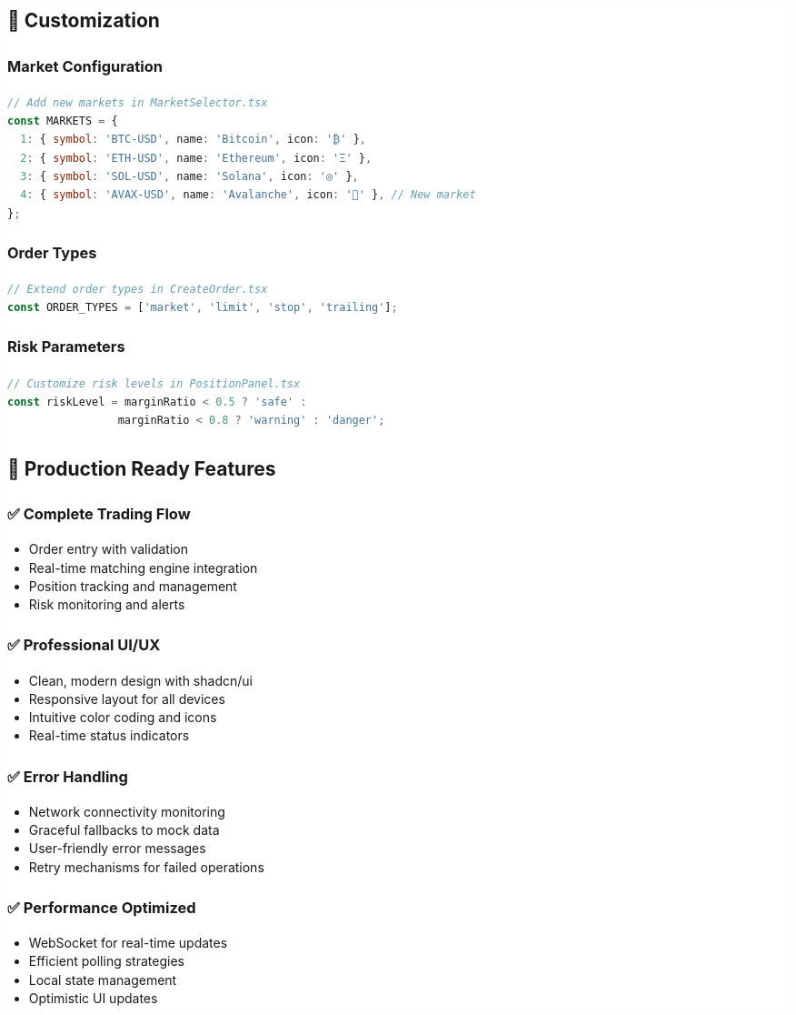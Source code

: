 ## 🔧 **Customization**

### **Market Configuration**
```typescript
// Add new markets in MarketSelector.tsx
const MARKETS = {
  1: { symbol: 'BTC-USD', name: 'Bitcoin', icon: '₿' },
  2: { symbol: 'ETH-USD', name: 'Ethereum', icon: 'Ξ' },
  3: { symbol: 'SOL-USD', name: 'Solana', icon: '◎' },
  4: { symbol: 'AVAX-USD', name: 'Avalanche', icon: '🔺' }, // New market
};
```

### **Order Types**
```typescript
// Extend order types in CreateOrder.tsx
const ORDER_TYPES = ['market', 'limit', 'stop', 'trailing'];
```

### **Risk Parameters**
```typescript
// Customize risk levels in PositionPanel.tsx
const riskLevel = marginRatio < 0.5 ? 'safe' : 
                 marginRatio < 0.8 ? 'warning' : 'danger';
```

## 🚀 **Production Ready Features**

### ✅ **Complete Trading Flow**
- Order entry with validation
- Real-time matching engine integration
- Position tracking and management
- Risk monitoring and alerts

### ✅ **Professional UI/UX**
- Clean, modern design with shadcn/ui
- Responsive layout for all devices
- Intuitive color coding and icons
- Real-time status indicators

### ✅ **Error Handling**
- Network connectivity monitoring
- Graceful fallbacks to mock data
- User-friendly error messages
- Retry mechanisms for failed operations

### ✅ **Performance Optimized**
- WebSocket for real-time updates
- Efficient polling strategies
- Local state management
- Optimistic UI updates
